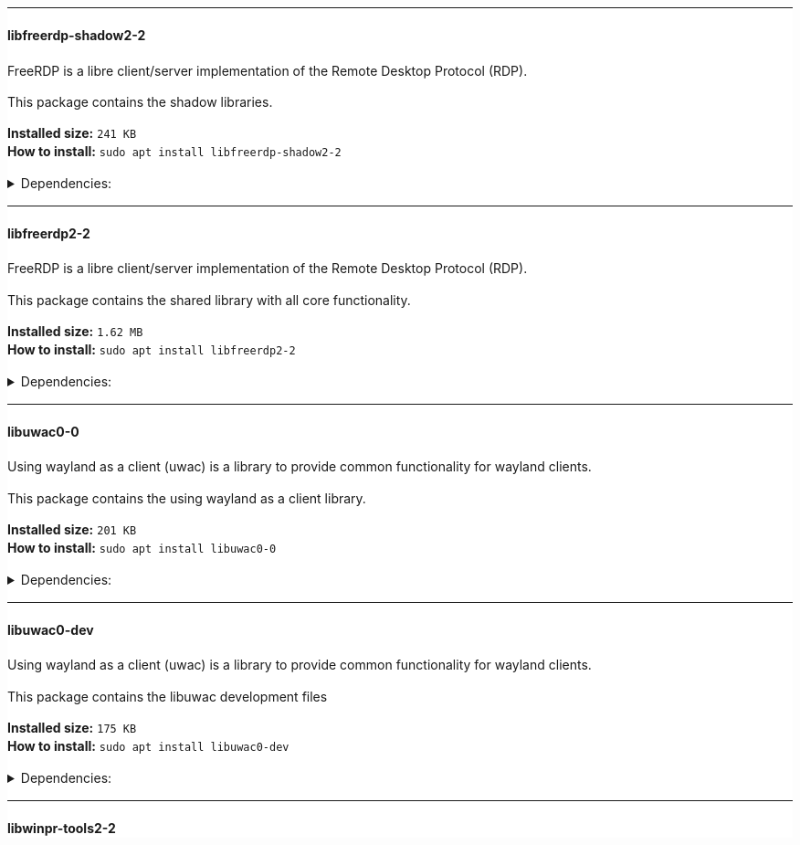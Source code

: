 ***

#### libfreerdp-shadow2-2 <a href="#libfreerdp-shadow2-2" id="libfreerdp-shadow2-2"></a>

FreeRDP is a libre client/server implementation of the Remote Desktop Protocol (RDP).

This package contains the shadow libraries.

**Installed size:** `241 KB`\
**How to install:** `sudo apt install libfreerdp-shadow2-2`

<details><summary>Dependencies:</summary></details>

***

#### libfreerdp2-2 <a href="#libfreerdp2-2" id="libfreerdp2-2"></a>

FreeRDP is a libre client/server implementation of the Remote Desktop Protocol (RDP).

This package contains the shared library with all core functionality.

**Installed size:** `1.62 MB`\
**How to install:** `sudo apt install libfreerdp2-2`

<details><summary>Dependencies:</summary></details>

***

#### libuwac0-0 <a href="#libuwac0-0" id="libuwac0-0"></a>

Using wayland as a client (uwac) is a library to provide common functionality for wayland clients.

This package contains the using wayland as a client library.

**Installed size:** `201 KB`\
**How to install:** `sudo apt install libuwac0-0`

<details><summary>Dependencies:</summary></details>

***

#### libuwac0-dev <a href="#libuwac0-dev" id="libuwac0-dev"></a>

Using wayland as a client (uwac) is a library to provide common functionality for wayland clients.

This package contains the libuwac development files

**Installed size:** `175 KB`\
**How to install:** `sudo apt install libuwac0-dev`

<details><summary>Dependencies:</summary></details>

***

#### libwinpr-tools2-2 <a href="#libwinpr-tools2-2" id="libwinpr-tools2-2"></a>
